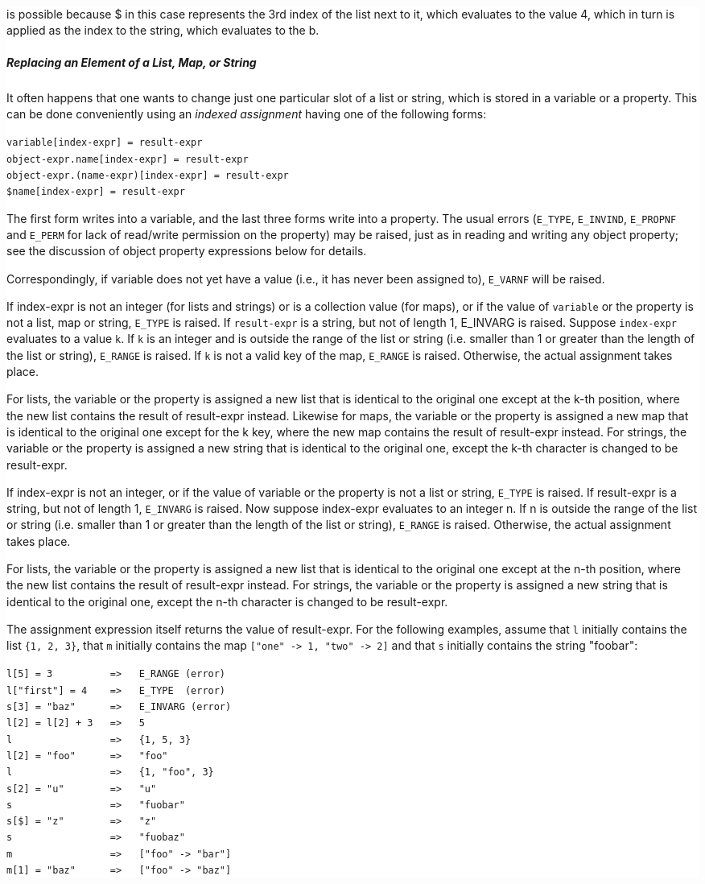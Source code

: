 is possible because $ in this case represents the 3rd index of the list next to it, which evaluates to the value 4, which in turn is applied as the index to the string, which evaluates to the b.

##### Replacing an Element of a List, Map, or String

It often happens that one wants to change just one particular slot of a list or string, which is stored in a variable or a property. This can be done conveniently using an _indexed assignment_ having one of the following forms:

```
variable[index-expr] = result-expr
object-expr.name[index-expr] = result-expr
object-expr.(name-expr)[index-expr] = result-expr
$name[index-expr] = result-expr
```

The first form writes into a variable, and the last three forms write into a property. The usual errors (`E_TYPE`, `E_INVIND`, `E_PROPNF` and `E_PERM` for lack of read/write permission on the property) may be raised, just as in reading and writing any object property; see the discussion of object property expressions below for details.

Correspondingly, if variable does not yet have a value (i.e., it has never been assigned to), `E_VARNF` will be raised.

If index-expr is not an integer (for lists and strings) or is a collection value (for maps), or if the value of `variable` or the property is not a list, map or string, `E_TYPE` is raised. If `result-expr` is a string, but not of length 1, E_INVARG is raised. Suppose `index-expr` evaluates to a value `k`. If `k` is an integer and is outside the range of the list or string (i.e. smaller than 1 or greater than the length of the list or string), `E_RANGE` is raised. If `k` is not a valid key of the map, `E_RANGE` is raised. Otherwise, the actual assignment takes place. 

For lists, the variable or the property is assigned a new list that is identical to the original one except at the k-th position, where the new list contains the result of result-expr instead. Likewise for maps, the variable or the property is assigned a new map that is identical to the original one except for the k key, where the new map contains the result of result-expr instead. For strings, the variable or the property is assigned a new string that is identical to the original one, except the k-th character is changed to be result-expr.

If index-expr is not an integer, or if the value of variable or the property is not a list or string, `E_TYPE` is raised. If result-expr is a string, but not of length 1, `E_INVARG` is raised. Now suppose index-expr evaluates to an integer n. If n is outside the range of the list or string (i.e. smaller than 1 or greater than the length of the list or string), `E_RANGE` is raised. Otherwise, the actual assignment takes place.

For lists, the variable or the property is assigned a new list that is identical to the original one except at the n-th position, where the new list contains the result of result-expr instead. For strings, the variable or the property is assigned a new string that is identical to the original one, except the n-th character is changed to be result-expr.

The assignment expression itself returns the value of result-expr. For the following examples, assume that `l` initially contains the list `{1, 2, 3}`, that `m` initially contains the map `["one" -> 1, "two" -> 2]` and that `s` initially contains the string "foobar": 

```
l[5] = 3          =>   E_RANGE (error)
l["first"] = 4    =>   E_TYPE  (error)
s[3] = "baz"      =>   E_INVARG (error)
l[2] = l[2] + 3   =>   5
l                 =>   {1, 5, 3}
l[2] = "foo"      =>   "foo"
l                 =>   {1, "foo", 3}
s[2] = "u"        =>   "u"
s                 =>   "fuobar"
s[$] = "z"        =>   "z"
s                 =>   "fuobaz"
m                 =>   ["foo" -> "bar"]
m[1] = "baz"      =>   ["foo" -> "baz"]
```
